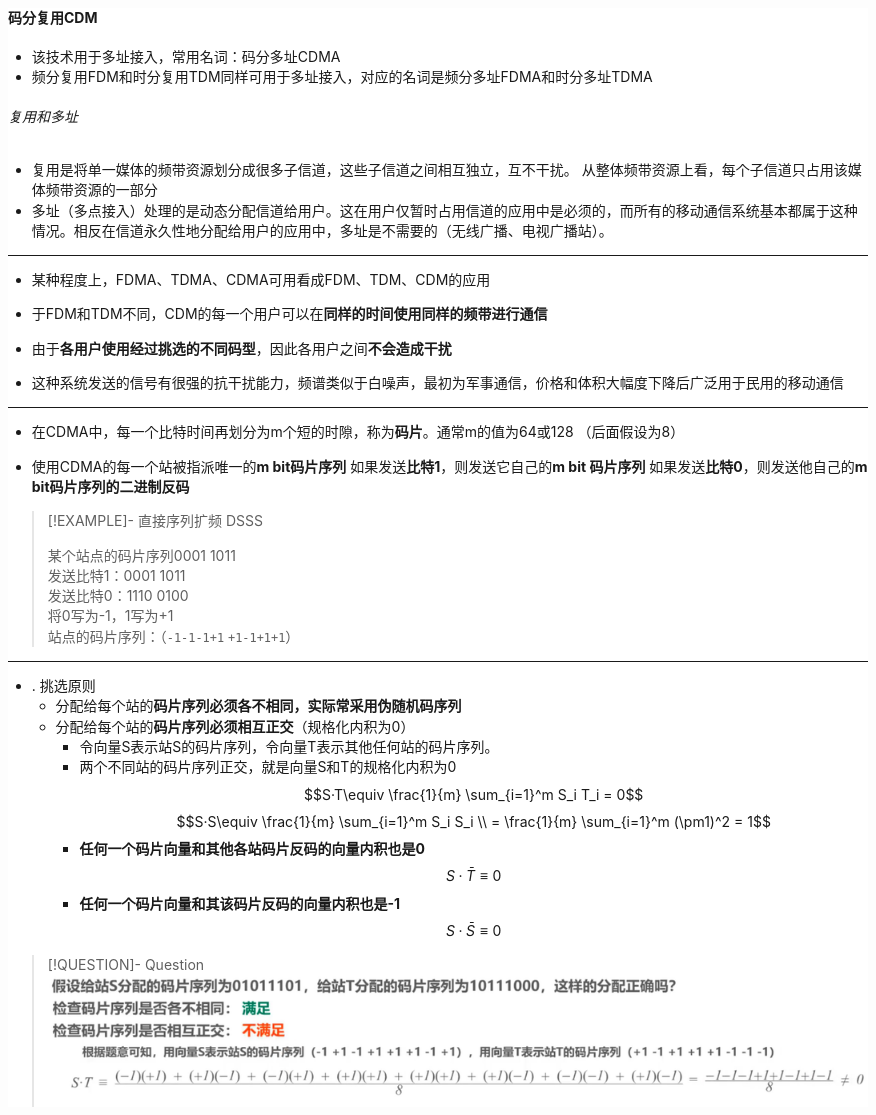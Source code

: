    
#### 码分复用CDM 
- 该技术用于多址接入，常用名词：码分多址CDMA
- 频分复用FDM和时分复用TDM同样可用于多址接入，对应的名词是频分多址FDMA和时分多址TDMA

###### 复用和多址
- 复用是将单一媒体的频带资源划分成很多子信道，这些子信道之间相互独立，互不干扰。 从整体频带资源上看，每个子信道只占用该媒体频带资源的一部分
- 多址（多点接入）处理的是动态分配信道给用户。这在用户仅暂时占用信道的应用中是必须的，而所有的移动通信系统基本都属于这种情况。相反在信道永久性地分配给用户的应用中，多址是不需要的（无线广播、电视广播站）。

--- 

- 某种程度上，FDMA、TDMA、CDMA可用看成FDM、TDM、CDM的应用   
- 于FDM和TDM不同，CDM的每一个用户可以在**同样的时间使用同样的频带进行通信**


- 由于**各用户使用经过挑选的不同码型**，因此各用户之间**不会造成干扰**    

- 这种系统发送的信号有很强的抗干扰能力，频谱类似于白噪声，最初为军事通信，价格和体积大幅度下降后广泛用于民用的移动通信
   
--- 

- 在CDMA中，每一个比特时间再划分为m个短的时隙，称为**码片**。通常m的值为64或128  （后面假设为8）
   
- 使用CDMA的每一个站被指派唯一的**m bit码片序列**
  如果发送**比特1**，则发送它自己的**m bit 码片序列**
  如果发送**比特0**，则发送他自己的**m bit码片序列的二进制反码**

> [!EXAMPLE]- 直接序列扩频 DSSS  
>   
> 某个站点的码片序列0001 1011  
> 发送比特1：0001 1011  
> 发送比特0：1110 0100  
> 将0写为-1，1写为+1  
> 站点的码片序列：（`-1-1-1+1`   `+1-1+1+1`）

  
--- 

- . 挑选原则
  -  分配给每个站的**码片序列必须各不相同，实际常采用伪随机码序列**
  -  分配给每个站的**码片序列必须相互正交**（规格化内积为0）
     -  令向量S表示站S的码片序列，令向量T表示其他任何站的码片序列。  
      - 两个不同站的码片序列正交，就是向量S和T的规格化内积为0 $$S·T\equiv \frac{1}{m}  \sum_{i=1}^m S_i T_i = 0$$
      $$S·S\equiv \frac{1}{m} \sum_{i=1}^m S_i S_i \\   = \frac{1}{m} \sum_{i=1}^m (\pm1)^2 = 1$$ 
      - **任何一个码片向量和其他各站码片反码的向量内积也是0**  
  $$S·\bar{T}\equiv  0$$
      - **任何一个码片向量和其该码片反码的向量内积也是-1**  
   $$S·\bar{S}\equiv  0$$  
  



> [!QUESTION]- Question
![图 72](../../images/535694cd334f6854bea208b321aaae921b9ff19b9b83062df94922d5f4273c10.png)  
